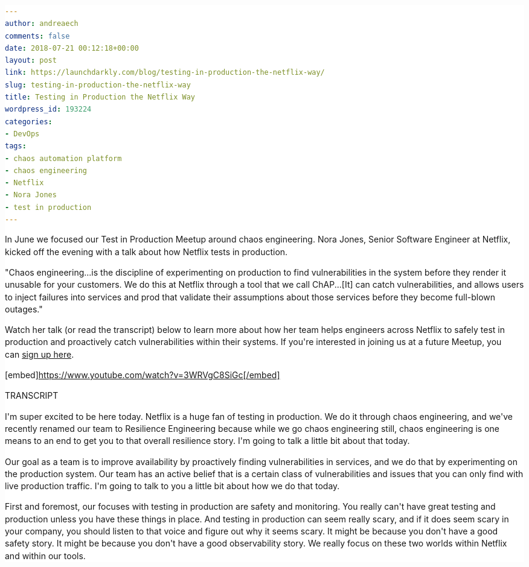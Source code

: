 ```yaml
---
author: andreaech
comments: false
date: 2018-07-21 00:12:18+00:00
layout: post
link: https://launchdarkly.com/blog/testing-in-production-the-netflix-way/
slug: testing-in-production-the-netflix-way
title: Testing in Production the Netflix Way
wordpress_id: 193224
categories:
- DevOps
tags:
- chaos automation platform
- chaos engineering
- Netflix
- Nora Jones
- test in production
---
```


In June we focused our Test in Production Meetup around chaos engineering. Nora Jones, Senior Software Engineer at Netflix, kicked off the evening with a talk about how Netflix tests in production.




"Chaos engineering...is the discipline of experimenting on production to find vulnerabilities in the system before they render it unusable for your customers. We do this at Netflix through a tool that we call ChAP...[It] can catch vulnerabilities, and allows users to inject failures into services and prod that validate their assumptions about those services before they become full-blown outages."




Watch her talk (or read the transcript) below to learn more about how her team helps engineers across Netflix to safely test in production and proactively catch vulnerabilities within their systems. If you're interested in joining us at a future Meetup, you can [sign up here](https://www.meetup.com/Test-in-Production/).

[embed]https://www.youtube.com/watch?v=3WRVgC8SiGc[/embed]

TRANSCRIPT

I'm super excited to be here today. Netflix is a huge fan of testing in production. We do it through chaos engineering, and we've recently renamed our team to Resilience Engineering because while we go chaos engineering still, chaos engineering is one means to an end to get you to that overall resilience story. I'm going to talk a little bit about that today.

Our goal as a team is to improve availability by proactively finding vulnerabilities in services, and we do that by experimenting on the production system. Our team has an active belief that is a certain class of vulnerabilities and issues that you can only find with live production traffic. I'm going to talk to you a little bit about how we do that today.

First and foremost, our focuses with testing in production are safety and monitoring. You really can't have great testing and production unless you have these things in place. And testing in production can seem really scary, and if it does seem scary in your company, you should listen to that voice and figure out why it seems scary. It might be because you don't have a good safety story. It might be because you don't have a good observability story. We really focus on these two worlds within Netflix and within our tools.
